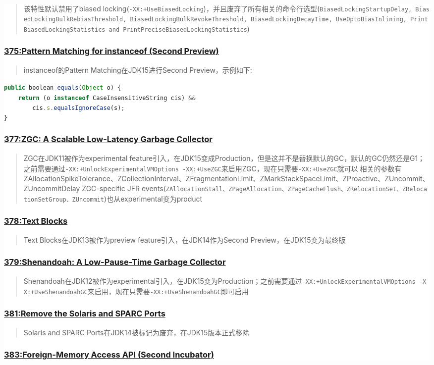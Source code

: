 > 该特性默认禁用了biased locking(`-XX:+UseBiasedLocking`)，并且废弃了所有相关的命令行选型(`BiasedLockingStartupDelay, BiasedLockingBulkRebiasThreshold, BiasedLockingBulkRevokeThreshold, BiasedLockingDecayTime, UseOptoBiasInlining, PrintBiasedLockingStatistics and PrintPreciseBiasedLockingStatistics`)

### [375:Pattern Matching for instanceof (Second Preview)](https://link.segmentfault.com/?enc=siVnDAiLeX4ZgbIGX4Ioag%3D%3D.JWMpAuz%2Fdg7h8GZEgW6kZZrlzhnNrHyh5H%2Foue93d%2FJBMMlK6SJjKww9g3l%2FvwRH)

> instanceof的Pattern Matching在JDK15进行Second Preview，示例如下:

```typescript
public boolean equals(Object o) { 
    return (o instanceof CaseInsensitiveString cis) && 
        cis.s.equalsIgnoreCase(s); 
}
```

### [377:ZGC: A Scalable Low-Latency Garbage Collector](https://link.segmentfault.com/?enc=JQxr7Xol%2BHTp%2FwWMDKnzjg%3D%3D.1eYMuBzFIku8SCNnNKYZ0lg7230Y2L5OedMG8KWrtCUxOaIUfQOzqtA2QY7ehycd)

> ZGC在JDK11被作为experimental feature引入，在JDK15变成Production，但是这并不是替换默认的GC，默认的GC仍然还是G1；之前需要通过`-XX:+UnlockExperimentalVMOptions -XX:+UseZGC`来启用ZGC，现在只需要`-XX:+UseZGC`就可以
> 相关的参数有ZAllocationSpikeTolerance、ZCollectionInterval、ZFragmentationLimit、ZMarkStackSpaceLimit、ZProactive、ZUncommit、ZUncommitDelay
> ZGC-specific JFR events(`ZAllocationStall、ZPageAllocation、ZPageCacheFlush、ZRelocationSet、ZRelocationSetGroup、ZUncommit`)也从experimental变为product

### [378:Text Blocks](https://link.segmentfault.com/?enc=A2%2FdRuRUX3QmGdObA8GZCw%3D%3D.oqS%2Fa32RXd8J%2BuKicyIcQoIuweXO0rvhco0rll2RPmFVG4PGIMrenIuFLJ9GsTiZ)

> Text Blocks在JDK13被作为preview feature引入，在JDK14作为Second Preview，在JDK15变为最终版

### [379:Shenandoah: A Low-Pause-Time Garbage Collector](https://link.segmentfault.com/?enc=nPofbKQumPj1SORjXIizXQ%3D%3D.bCa2zsxFc7ExPdwXWcX4IZ1VA%2B1TNxejuzYNddHnk0W5jiACovvgklq1%2FRGzAyms)

> Shenandoah在JDK12被作为experimental引入，在JDK15变为Production；之前需要通过`-XX:+UnlockExperimentalVMOptions -XX:+UseShenandoahGC`来启用，现在只需要`-XX:+UseShenandoahGC`即可启用

### [381:Remove the Solaris and SPARC Ports](https://link.segmentfault.com/?enc=QoXptAfGEQvcXFjlhMiPOQ%3D%3D.5sOtovzo7JBxTE7OJMYoHN28R%2FiOKuheysJpIxcTK5c3TWvh4F6IYv2jTmwYDbK5)

> Solaris and SPARC Ports在JDK14被标记为废弃，在JDK15版本正式移除

### [383:Foreign-Memory Access API (Second Incubator)](https://link.segmentfault.com/?enc=mD5l3lRUbfhgYAZxLcXemA%3D%3D.NQx%2FYkStiyt36PF1lOq691NhPTT3wNIqyu8VL8DM9iagA8mkS9bJWLrOvtHzUwgc)
